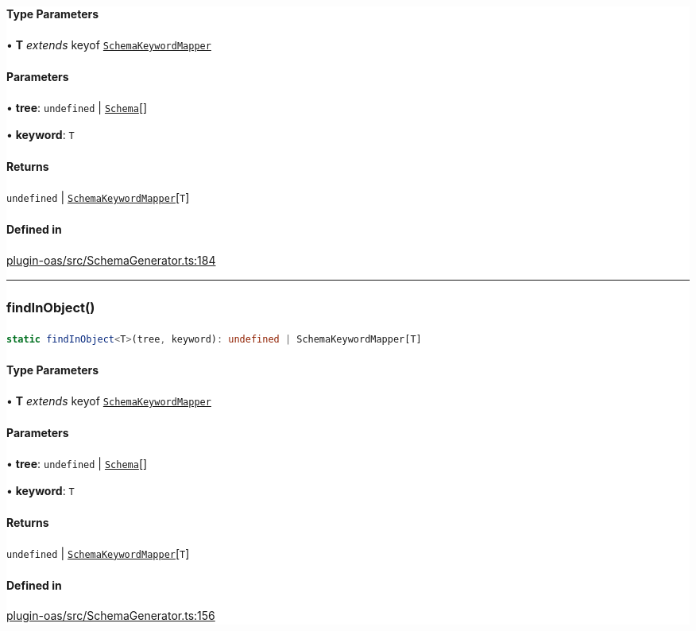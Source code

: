 #### Type Parameters

• **T** *extends* keyof [`SchemaKeywordMapper`](../type-aliases/SchemaKeywordMapper.md)

#### Parameters

• **tree**: `undefined` \| [`Schema`](../type-aliases/Schema.md)[]

• **keyword**: `T`

#### Returns

`undefined` \| [`SchemaKeywordMapper`](../type-aliases/SchemaKeywordMapper.md)\[`T`\]

#### Defined in

[plugin-oas/src/SchemaGenerator.ts:184](https://github.com/kubb-project/kubb/blob/7f30045af96d8c89b6cda0a30f7535f095a0cb45/packages/plugin-oas/src/SchemaGenerator.ts#L184)

***

### findInObject()

```ts
static findInObject<T>(tree, keyword): undefined | SchemaKeywordMapper[T]
```

#### Type Parameters

• **T** *extends* keyof [`SchemaKeywordMapper`](../type-aliases/SchemaKeywordMapper.md)

#### Parameters

• **tree**: `undefined` \| [`Schema`](../type-aliases/Schema.md)[]

• **keyword**: `T`

#### Returns

`undefined` \| [`SchemaKeywordMapper`](../type-aliases/SchemaKeywordMapper.md)\[`T`\]

#### Defined in

[plugin-oas/src/SchemaGenerator.ts:156](https://github.com/kubb-project/kubb/blob/7f30045af96d8c89b6cda0a30f7535f095a0cb45/packages/plugin-oas/src/SchemaGenerator.ts#L156)
